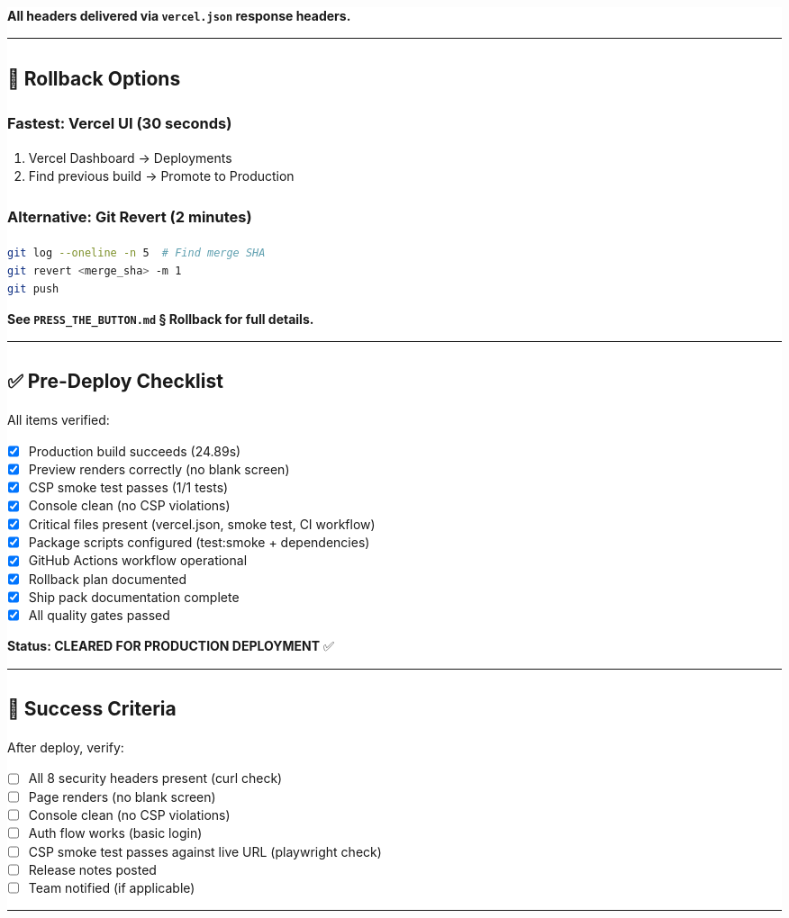 **All headers delivered via `vercel.json` response headers.**

---

## 🔄 Rollback Options

### Fastest: Vercel UI (30 seconds)

1. Vercel Dashboard → Deployments
2. Find previous build → Promote to Production

### Alternative: Git Revert (2 minutes)

```bash
git log --oneline -n 5  # Find merge SHA
git revert <merge_sha> -m 1
git push
```

**See `PRESS_THE_BUTTON.md` § Rollback for full details.**

---

## ✅ Pre-Deploy Checklist

All items verified:

- [x] Production build succeeds (24.89s)
- [x] Preview renders correctly (no blank screen)
- [x] CSP smoke test passes (1/1 tests)
- [x] Console clean (no CSP violations)
- [x] Critical files present (vercel.json, smoke test, CI workflow)
- [x] Package scripts configured (test:smoke + dependencies)
- [x] GitHub Actions workflow operational
- [x] Rollback plan documented
- [x] Ship pack documentation complete
- [x] All quality gates passed

**Status: CLEARED FOR PRODUCTION DEPLOYMENT** ✅

---

## 🎯 Success Criteria

After deploy, verify:

- [ ] All 8 security headers present (curl check)
- [ ] Page renders (no blank screen)
- [ ] Console clean (no CSP violations)
- [ ] Auth flow works (basic login)
- [ ] CSP smoke test passes against live URL (playwright check)
- [ ] Release notes posted
- [ ] Team notified (if applicable)

---